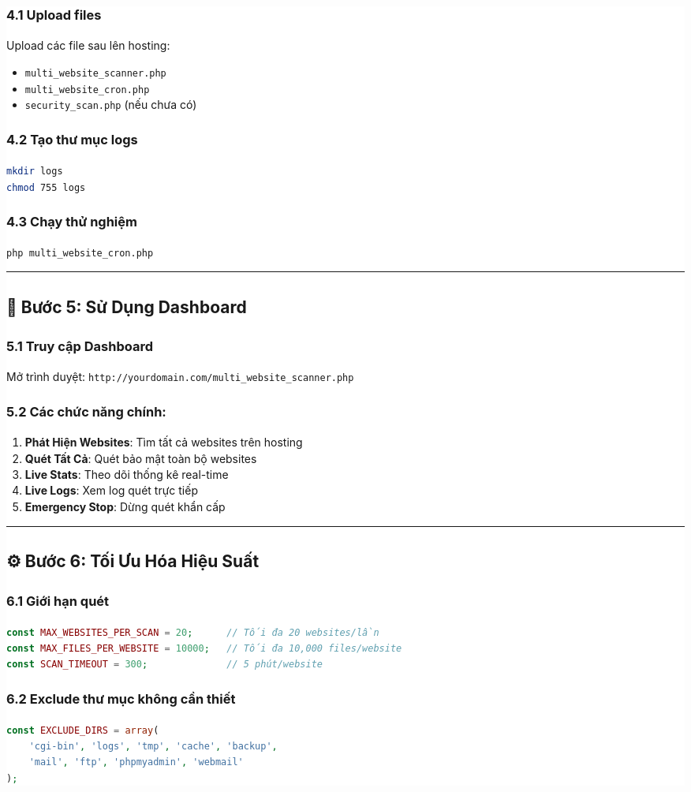 ### 4.1 Upload files
Upload các file sau lên hosting:
- `multi_website_scanner.php`
- `multi_website_cron.php`
- `security_scan.php` (nếu chưa có)

### 4.2 Tạo thư mục logs
```bash
mkdir logs
chmod 755 logs
```

### 4.3 Chạy thử nghiệm
```bash
php multi_website_cron.php
```

---

## 🎯 Bước 5: Sử Dụng Dashboard

### 5.1 Truy cập Dashboard
Mở trình duyệt: `http://yourdomain.com/multi_website_scanner.php`

### 5.2 Các chức năng chính:
1. **Phát Hiện Websites**: Tìm tất cả websites trên hosting
2. **Quét Tất Cả**: Quét bảo mật toàn bộ websites
3. **Live Stats**: Theo dõi thống kê real-time
4. **Live Logs**: Xem log quét trực tiếp
5. **Emergency Stop**: Dừng quét khẩn cấp

---

## ⚙️ Bước 6: Tối Ưu Hóa Hiệu Suất

### 6.1 Giới hạn quét
```php
const MAX_WEBSITES_PER_SCAN = 20;      // Tối đa 20 websites/lần
const MAX_FILES_PER_WEBSITE = 10000;   // Tối đa 10,000 files/website
const SCAN_TIMEOUT = 300;              // 5 phút/website
```

### 6.2 Exclude thư mục không cần thiết
```php
const EXCLUDE_DIRS = array(
    'cgi-bin', 'logs', 'tmp', 'cache', 'backup',
    'mail', 'ftp', 'phpmyadmin', 'webmail'
);
```
